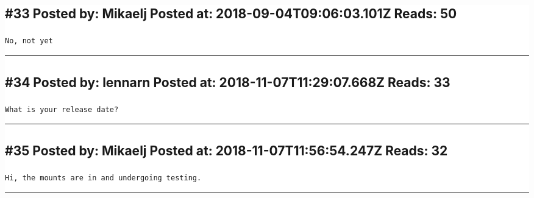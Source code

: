 ## \#33 Posted by: Mikaelj Posted at: 2018-09-04T09:06:03.101Z Reads: 50

```
No, not yet
```

---
## \#34 Posted by: lennarn Posted at: 2018-11-07T11:29:07.668Z Reads: 33

```
What is your release date?
```

---
## \#35 Posted by: Mikaelj Posted at: 2018-11-07T11:56:54.247Z Reads: 32

```
Hi, the mounts are in and undergoing testing.
```

---
